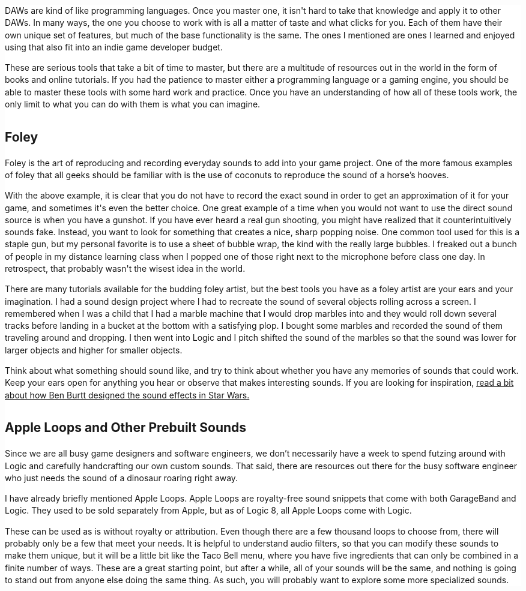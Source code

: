 DAWs are kind of like programming languages. Once you master one, it isn't hard to take that knowledge and apply it to other DAWs. In many ways, the one you choose to work with is all a matter of taste and what clicks for you. Each of them have their own unique set of features, but much of the base functionality is the same. The ones I mentioned are ones I learned and enjoyed using that also fit into an indie game developer budget.

These are serious tools that take a bit of time to master, but there are a multitude of resources out in the world in the form of books and online tutorials. If you had the patience to master either a programming language or a gaming engine, you should be able to master these tools with some hard work and practice. Once you have an understanding of how all of these tools work, the only limit to what you can do with them is what you can imagine.

## Foley

Foley is the art of reproducing and recording everyday sounds to add into your game project. One of the more famous examples of foley that all geeks should be familiar with is the use of coconuts to reproduce the sound of a horse’s hooves. 

With the above example, it is clear that you do not have to record the exact sound in order to get an approximation of it for your game, and sometimes it's even the better choice. One great example of a time when you would not want to use the direct sound source is when you have a gunshot. If you have ever heard a real gun shooting, you might have realized that it counterintuitively sounds fake. Instead, you want to look for something that creates a nice, sharp popping noise. One common tool used for this is a staple gun, but my personal favorite is to use a sheet of bubble wrap, the kind with the really large bubbles. I freaked out a bunch of people in my distance learning class when I popped one of those right next to the microphone before class one day. In retrospect, that probably wasn't the wisest idea in the world.

There are many tutorials available for the budding foley artist, but the best tools you have as a foley artist are your ears and your imagination. I had a sound design project where I had to recreate the sound of several objects rolling across a screen. I remembered when I was a child that I had a marble machine that I would drop marbles into and they would roll down several tracks before landing in a bucket at the bottom with a satisfying plop. I bought some marbles and recorded the sound of them traveling around and dropping. I then went into Logic and I pitch shifted the sound of the marbles so that the sound was lower for larger objects and higher for smaller objects.

Think about what something should sound like, and try to think about whether you have any memories of sounds that could work. Keep your ears open for anything you hear or observe that makes interesting sounds. If you are looking for inspiration, [read a bit about how Ben Burtt designed the sound effects in Star Wars.](http://filmsound.org/starwars/)

## Apple Loops and Other Prebuilt Sounds

Since we are all busy game designers and software engineers, we don’t necessarily have a week to spend futzing around with Logic and carefully handcrafting our own custom sounds. That said, there are resources out there for the busy software engineer who just needs the sound of a dinosaur roaring right away.

I have already briefly mentioned Apple Loops. Apple Loops are royalty-free sound snippets that come with both GarageBand and Logic. They used to be sold separately from Apple, but as of Logic 8, all Apple Loops come with Logic.

These can be used as is without royalty or attribution. Even though there are a few thousand loops to choose from, there will probably only be a few that meet your needs. It is helpful to understand audio filters, so that you can modify these sounds to make them unique, but it will be a little bit like the Taco Bell menu, where you have five ingredients that can only be combined in a finite number of ways. These are a great starting point, but after a while, all of your sounds will be the same, and nothing is going to stand out from anyone else doing the same thing. As such, you will probably want to explore some more specialized sounds.
